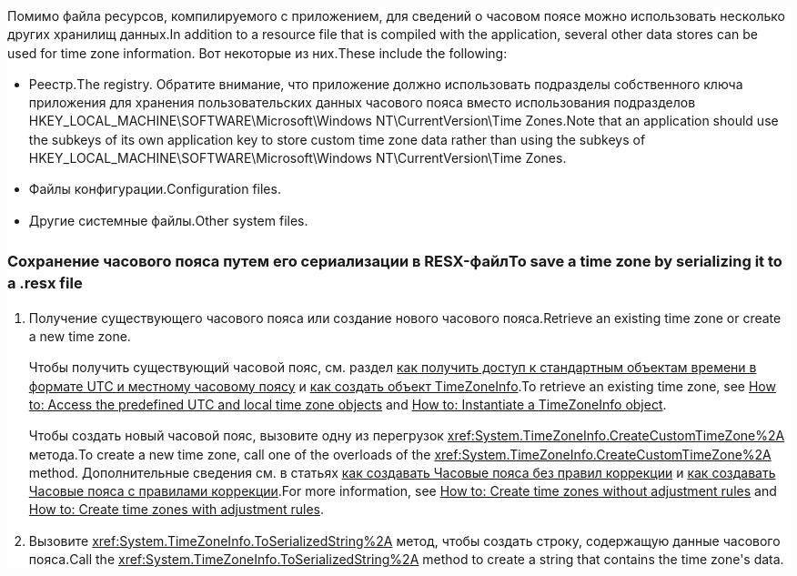 <span data-ttu-id="47f9f-110">Помимо файла ресурсов, компилируемого с приложением, для сведений о часовом поясе можно использовать несколько других хранилищ данных.</span><span class="sxs-lookup"><span data-stu-id="47f9f-110">In addition to a resource file that is compiled with the application, several other data stores can be used for time zone information.</span></span> <span data-ttu-id="47f9f-111">Вот некоторые из них.</span><span class="sxs-lookup"><span data-stu-id="47f9f-111">These include the following:</span></span>

- <span data-ttu-id="47f9f-112">Реестр.</span><span class="sxs-lookup"><span data-stu-id="47f9f-112">The registry.</span></span> <span data-ttu-id="47f9f-113">Обратите внимание, что приложение должно использовать подразделы собственного ключа приложения для хранения пользовательских данных часового пояса вместо использования подразделов HKEY_LOCAL_MACHINE\SOFTWARE\Microsoft\Windows NT\CurrentVersion\Time Zones.</span><span class="sxs-lookup"><span data-stu-id="47f9f-113">Note that an application should use the subkeys of its own application key to store custom time zone data rather than using the subkeys of HKEY_LOCAL_MACHINE\SOFTWARE\Microsoft\Windows NT\CurrentVersion\Time Zones.</span></span>

- <span data-ttu-id="47f9f-114">Файлы конфигурации.</span><span class="sxs-lookup"><span data-stu-id="47f9f-114">Configuration files.</span></span>

- <span data-ttu-id="47f9f-115">Другие системные файлы.</span><span class="sxs-lookup"><span data-stu-id="47f9f-115">Other system files.</span></span>

### <a name="to-save-a-time-zone-by-serializing-it-to-a-resx-file"></a><span data-ttu-id="47f9f-116">Сохранение часового пояса путем его сериализации в RESX-файл</span><span class="sxs-lookup"><span data-stu-id="47f9f-116">To save a time zone by serializing it to a .resx file</span></span>

1. <span data-ttu-id="47f9f-117">Получение существующего часового пояса или создание нового часового пояса.</span><span class="sxs-lookup"><span data-stu-id="47f9f-117">Retrieve an existing time zone or create a new time zone.</span></span>

   <span data-ttu-id="47f9f-118">Чтобы получить существующий часовой пояс, см. раздел [как получить доступ к стандартным объектам времени в формате UTC и местному часовому поясу](access-utc-and-local.md) и [как создать объект TimeZoneInfo](instantiate-time-zone-info.md).</span><span class="sxs-lookup"><span data-stu-id="47f9f-118">To retrieve an existing time zone, see [How to: Access the predefined UTC and local time zone objects](access-utc-and-local.md) and [How to: Instantiate a TimeZoneInfo object](instantiate-time-zone-info.md).</span></span>

   <span data-ttu-id="47f9f-119">Чтобы создать новый часовой пояс, вызовите одну из перегрузок <xref:System.TimeZoneInfo.CreateCustomTimeZone%2A> метода.</span><span class="sxs-lookup"><span data-stu-id="47f9f-119">To create a new time zone, call one of the overloads of the <xref:System.TimeZoneInfo.CreateCustomTimeZone%2A> method.</span></span> <span data-ttu-id="47f9f-120">Дополнительные сведения см. в статьях [как создавать Часовые пояса без правил коррекции](create-time-zones-without-adjustment-rules.md) и [как создавать Часовые пояса с правилами коррекции](create-time-zones-with-adjustment-rules.md).</span><span class="sxs-lookup"><span data-stu-id="47f9f-120">For more information, see [How to: Create time zones without adjustment rules](create-time-zones-without-adjustment-rules.md) and [How to: Create time zones with adjustment rules](create-time-zones-with-adjustment-rules.md).</span></span>

2. <span data-ttu-id="47f9f-121">Вызовите <xref:System.TimeZoneInfo.ToSerializedString%2A> метод, чтобы создать строку, содержащую данные часового пояса.</span><span class="sxs-lookup"><span data-stu-id="47f9f-121">Call the <xref:System.TimeZoneInfo.ToSerializedString%2A> method to create a string that contains the time zone's data.</span></span>
